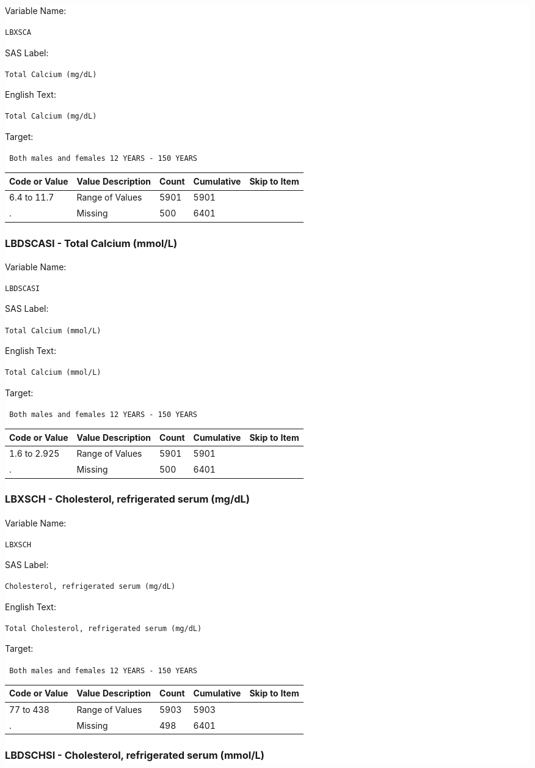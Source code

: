 Variable Name:

    LBXSCA
SAS Label:

    Total Calcium (mg/dL)
English Text:

    Total Calcium (mg/dL)
Target:

     Both males and females 12 YEARS - 150 YEARS
Code or Value | Value Description | Count | Cumulative | Skip to Item  
---|---|---|---|---  
6.4 to 11.7 | Range of Values | 5901 | 5901 |   
. | Missing | 500 | 6401 |   
  
### LBDSCASI - Total Calcium (mmol/L)

Variable Name:

    LBDSCASI
SAS Label:

    Total Calcium (mmol/L)
English Text:

    Total Calcium (mmol/L)
Target:

     Both males and females 12 YEARS - 150 YEARS
Code or Value | Value Description | Count | Cumulative | Skip to Item  
---|---|---|---|---  
1.6 to 2.925 | Range of Values | 5901 | 5901 |   
. | Missing | 500 | 6401 |   
  
### LBXSCH - Cholesterol, refrigerated serum (mg/dL)

Variable Name:

    LBXSCH
SAS Label:

    Cholesterol, refrigerated serum (mg/dL)
English Text:

    Total Cholesterol, refrigerated serum (mg/dL)
Target:

     Both males and females 12 YEARS - 150 YEARS
Code or Value | Value Description | Count | Cumulative | Skip to Item  
---|---|---|---|---  
77 to 438 | Range of Values | 5903 | 5903 |   
. | Missing | 498 | 6401 |   
  
### LBDSCHSI - Cholesterol, refrigerated serum (mmol/L)
